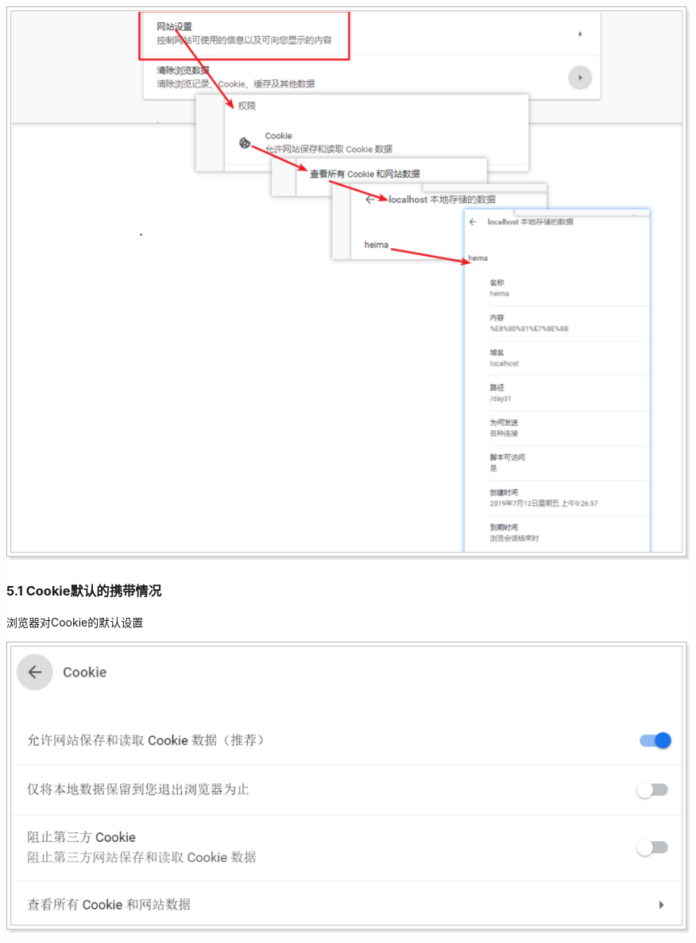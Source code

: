 ![1568253623556](JavaWeb03.assets/1568253623556.png)

### 5.1 Cookie默认的携带情况

浏览器对Cookie的默认设置

![1568253642786](JavaWeb03.assets/1568253642786.png)

